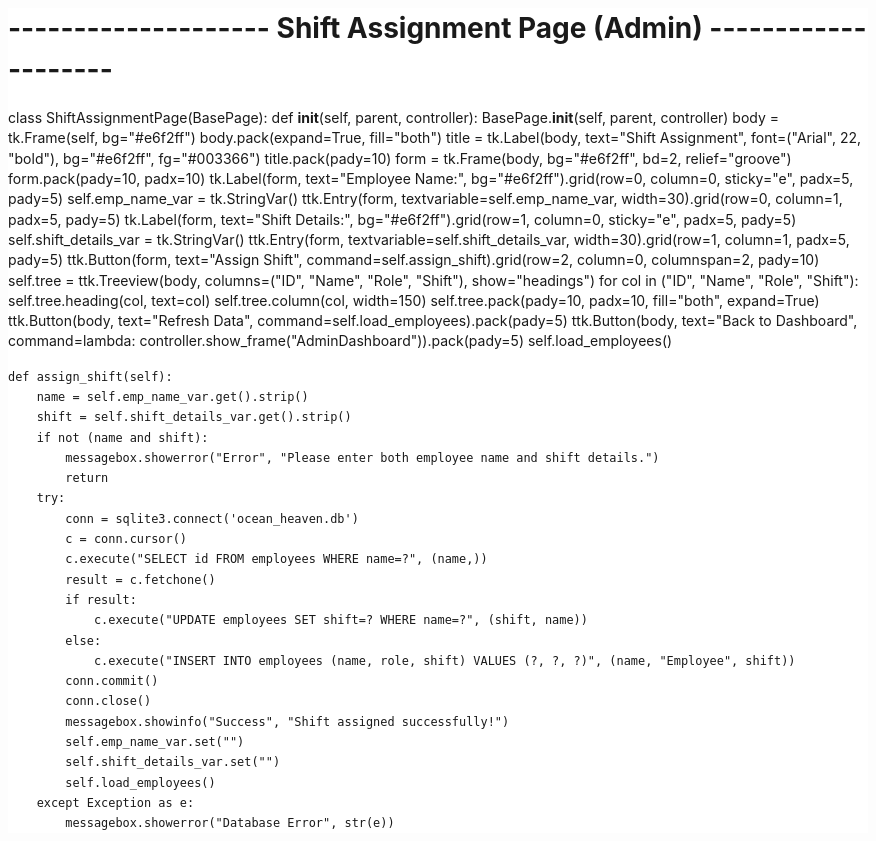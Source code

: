 
# -------------------- Shift Assignment Page (Admin) --------------------
class ShiftAssignmentPage(BasePage):
    def __init__(self, parent, controller):
        BasePage.__init__(self, parent, controller)
        body = tk.Frame(self, bg="#e6f2ff")
        body.pack(expand=True, fill="both")
        title = tk.Label(body, text="Shift Assignment", font=("Arial", 22, "bold"), bg="#e6f2ff", fg="#003366")
        title.pack(pady=10)
        form = tk.Frame(body, bg="#e6f2ff", bd=2, relief="groove")
        form.pack(pady=10, padx=10)
        tk.Label(form, text="Employee Name:", bg="#e6f2ff").grid(row=0, column=0, sticky="e", padx=5, pady=5)
        self.emp_name_var = tk.StringVar()
        ttk.Entry(form, textvariable=self.emp_name_var, width=30).grid(row=0, column=1, padx=5, pady=5)
        tk.Label(form, text="Shift Details:", bg="#e6f2ff").grid(row=1, column=0, sticky="e", padx=5, pady=5)
        self.shift_details_var = tk.StringVar()
        ttk.Entry(form, textvariable=self.shift_details_var, width=30).grid(row=1, column=1, padx=5, pady=5)
        ttk.Button(form, text="Assign Shift", command=self.assign_shift).grid(row=2, column=0, columnspan=2, pady=10)
        self.tree = ttk.Treeview(body, columns=("ID", "Name", "Role", "Shift"), show="headings")
        for col in ("ID", "Name", "Role", "Shift"):
            self.tree.heading(col, text=col)
            self.tree.column(col, width=150)
        self.tree.pack(pady=10, padx=10, fill="both", expand=True)
        ttk.Button(body, text="Refresh Data", command=self.load_employees).pack(pady=5)
        ttk.Button(body, text="Back to Dashboard", command=lambda: controller.show_frame("AdminDashboard")).pack(pady=5)
        self.load_employees()

    def assign_shift(self):
        name = self.emp_name_var.get().strip()
        shift = self.shift_details_var.get().strip()
        if not (name and shift):
            messagebox.showerror("Error", "Please enter both employee name and shift details.")
            return
        try:
            conn = sqlite3.connect('ocean_heaven.db')
            c = conn.cursor()
            c.execute("SELECT id FROM employees WHERE name=?", (name,))
            result = c.fetchone()
            if result:
                c.execute("UPDATE employees SET shift=? WHERE name=?", (shift, name))
            else:
                c.execute("INSERT INTO employees (name, role, shift) VALUES (?, ?, ?)", (name, "Employee", shift))
            conn.commit()
            conn.close()
            messagebox.showinfo("Success", "Shift assigned successfully!")
            self.emp_name_var.set("")
            self.shift_details_var.set("")
            self.load_employees()
        except Exception as e:
            messagebox.showerror("Database Error", str(e))
